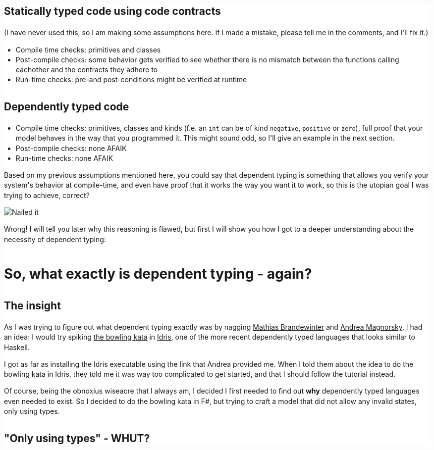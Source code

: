 ## Statically typed code using code contracts

(I have never used this, so I am making some assumptions here. If I made a mistake, please tell me in the comments, and I'll fix it.)

* Compile time checks: primitives and classes
* Post-compile checks: some behavior gets verified to see whether there is no mismatch between the functions calling eachother and the contracts they adhere to
* Run-time checks: pre-and post-conditions might be verified at runtime

## Dependently typed code

* Compile time checks: primitives, classes and kinds (f.e. an `int` can be of kind `negative`, `positive` or `zero`),
  full proof that your model behaves in the way that you programmed it. This might sound odd, so I'll give an example in the next section.
* Post-compile checks: none AFAIK
* Run-time checks: none AFAIK

Based on my previous assumptions mentioned here, you could say that dependent typing is something that allows you verify your system's behavior at compile-time,
and even have proof that it works the way you want it to work, so this is the utopian goal I was trying to achieve, correct?

![Nailed it](https://4.bp.blogspot.com/-bRpZyy2YqpY/U392wDd-qSI/AAAAAAAACbk/y_t7M5t7Ff0/s1600/1231622_244281602442693_997882900_n.jpg)

Wrong! I will tell you later why this reasoning is flawed, but first I will show you how I got to a deeper understanding about the necessity of dependent typing:

# So, what exactly is dependent typing - again?

## The insight

As I was trying to figure out what dependent typing exactly was by nagging [Mathias Brandewinter](https://twitter.com/brandewinder) and
[Andrea Magnorsky](https://twitter.com/silverSpoon), I had an idea: I would try spiking [the bowling kata](https://codingdojo.org/cgi-bin/index.pl?KataBowling)
in [Idris](https://twitter.com/silverSpoon), one of the more recent dependently typed languages that looks similar to Haskell.

I got as far as installing the Idris executable using the link that Andrea provided me. When I told them about the idea to do the bowling kata in Idris, they
told me it was way too complicated to get started, and that I should follow the tutorial instead.

Of course, being the obnoxius wiseacre that I always am, I decided I first needed to find out **why** dependently typed languages even needed to exist.
So I decided to do the bowling kata in F#, but trying to craft a model that did not allow any invalid states, only using types.

## "Only using types" - WHUT?
